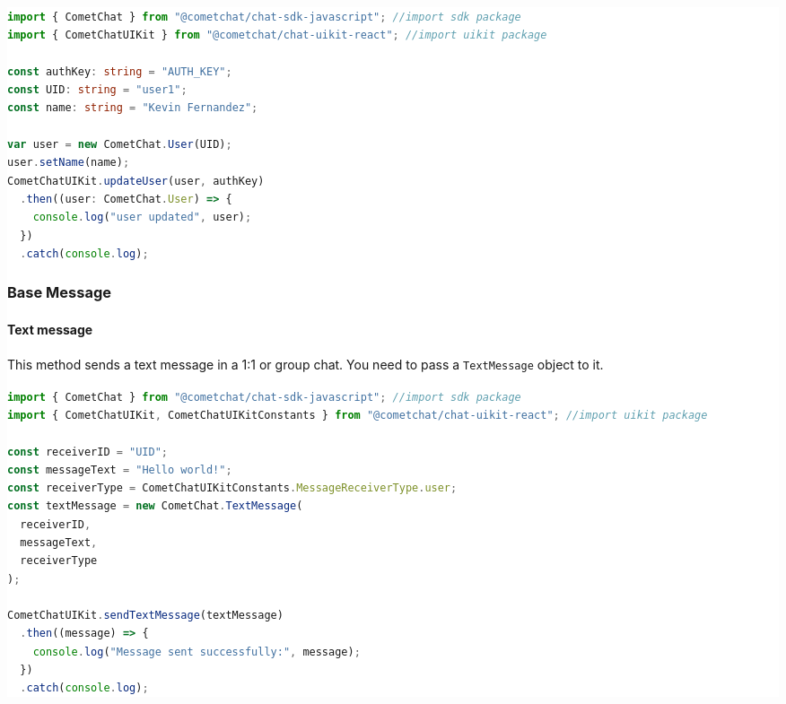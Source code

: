 </TabItem>
<TabItem value="ts" label="Typescript">

```typescript
import { CometChat } from "@cometchat/chat-sdk-javascript"; //import sdk package
import { CometChatUIKit } from "@cometchat/chat-uikit-react"; //import uikit package

const authKey: string = "AUTH_KEY";
const UID: string = "user1";
const name: string = "Kevin Fernandez";

var user = new CometChat.User(UID);
user.setName(name);
CometChatUIKit.updateUser(user, authKey)
  .then((user: CometChat.User) => {
    console.log("user updated", user);
  })
  .catch(console.log);
```

</TabItem>
</Tabs>

### Base Message

#### Text message

This method sends a text message in a 1:1 or group chat. You need to pass a `TextMessage` object to it.

<Tabs>
<TabItem value="js" label="1:1 chat">

```javascript
import { CometChat } from "@cometchat/chat-sdk-javascript"; //import sdk package
import { CometChatUIKit, CometChatUIKitConstants } from "@cometchat/chat-uikit-react"; //import uikit package

const receiverID = "UID";
const messageText = "Hello world!";
const receiverType = CometChatUIKitConstants.MessageReceiverType.user;
const textMessage = new CometChat.TextMessage(
  receiverID,
  messageText,
  receiverType
);

CometChatUIKit.sendTextMessage(textMessage)
  .then((message) => {
    console.log("Message sent successfully:", message);
  })
  .catch(console.log);
```
